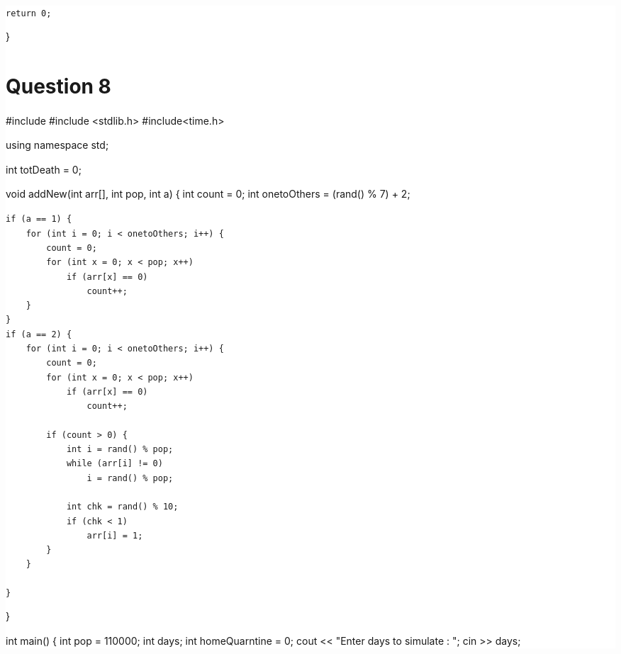 	return 0;
}






Question 8
=========
#include <iostream>
#include <stdlib.h>
#include<time.h>

using namespace std;

int totDeath = 0;


void addNew(int arr[], int pop, int a)
{
int count = 0;
int onetoOthers = (rand() % 7) + 2;


    if (a == 1) {
        for (int i = 0; i < onetoOthers; i++) {
            count = 0;
            for (int x = 0; x < pop; x++)
                if (arr[x] == 0)
                    count++;
        }
    }
    if (a == 2) {
        for (int i = 0; i < onetoOthers; i++) {
            count = 0;
            for (int x = 0; x < pop; x++)
                if (arr[x] == 0)
                    count++;

            if (count > 0) {
                int i = rand() % pop;
                while (arr[i] != 0)
                    i = rand() % pop;

                int chk = rand() % 10;
                if (chk < 1)
                    arr[i] = 1;
            }
        }

    }

}


int main() {
int pop = 110000;
int days;
int homeQuarntine = 0;
cout << "Enter days to simulate : ";
cin >> days;
